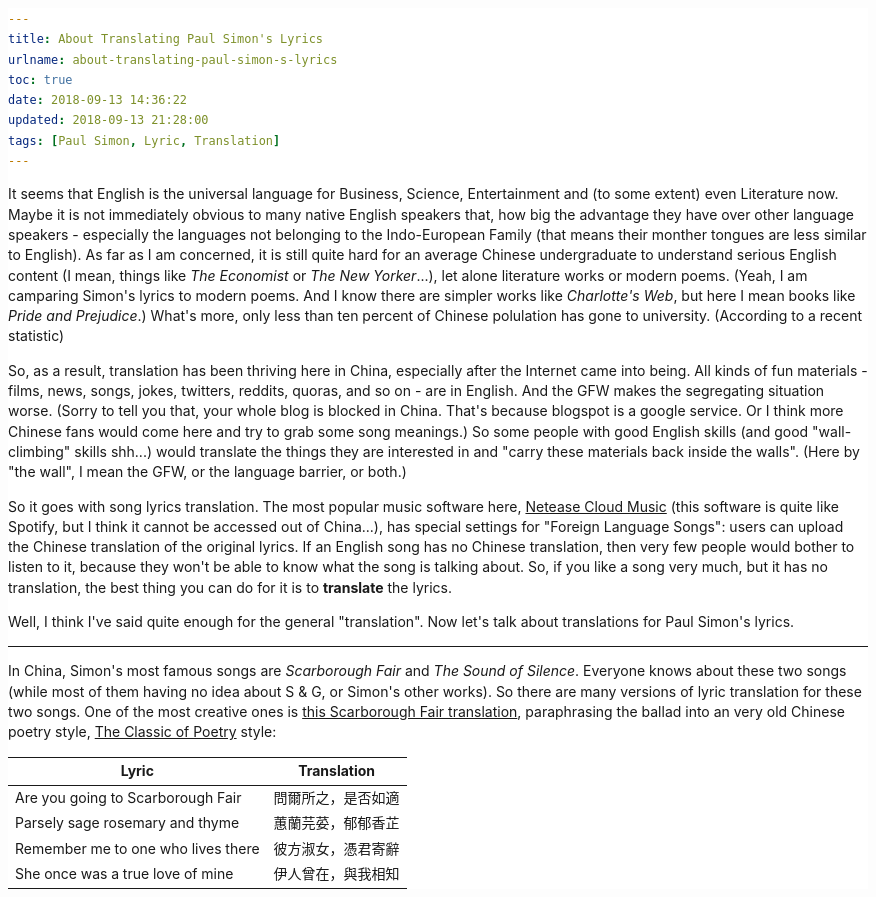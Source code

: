 ```yaml
---
title: About Translating Paul Simon's Lyrics
urlname: about-translating-paul-simon-s-lyrics
toc: true
date: 2018-09-13 14:36:22
updated: 2018-09-13 21:28:00
tags: [Paul Simon, Lyric, Translation]
---
```


It seems that English is the universal language for Business, Science, Entertainment and (to some extent) even Literature now. Maybe it is not immediately obvious to many native English speakers that, how big the advantage they have over other language speakers - especially the languages not belonging to the Indo-European Family (that means their monther tongues are less similar to English). As far as I am concerned, it is still quite hard for an average Chinese undergraduate to understand serious English content (I mean, things like *The Economist* or *The New Yorker*...), let alone literature works or modern poems. (Yeah, I am camparing Simon's lyrics to modern poems. And I know there are simpler works like *Charlotte's Web*, but here I mean books like *Pride and Prejudice*.) What's more, only less than ten percent of Chinese polulation has gone to university. (According to a recent statistic)

So, as a result, translation has been thriving here in China, especially after the Internet came into being. All kinds of fun materials - films, news, songs, jokes, twitters, reddits, quoras, and so on - are in English. And the GFW makes the segregating situation worse. (Sorry to tell you that, your whole blog is blocked in China. That's because blogspot is a google service. Or I think more Chinese fans would come here and try to grab some song meanings.) So some people with good English skills (and good "wall-climbing" skills shh...) would translate the things they are interested in and "carry these materials back inside the walls". (Here by "the wall", I mean the GFW, or the language barrier, or both.)

So it goes with song lyrics translation. The most popular music software here, [Netease Cloud Music](https://music.163.com/) (this software is quite like Spotify, but I think it cannot be accessed out of China...), has special settings for "Foreign Language Songs": users can upload the Chinese translation of the original lyrics. If an English song has no Chinese translation, then very few people would bother to listen to it, because they won't be able to know what the song is talking about. So, if you like a song very much, but it has no translation, the best thing you can do for it is to **translate** the lyrics.

Well, I think I've said quite enough for the general "translation". Now let's talk about translations for Paul Simon's lyrics.

---

In China, Simon's most famous songs are *Scarborough Fair* and *The Sound of Silence*. Everyone knows about these two songs (while most of them having no idea about S & G, or Simon's other works). So there are many versions of lyric translation for these two songs. One of the most creative ones is [this Scarborough Fair translation](http://www.overseaswindow.com/node/7424), paraphrasing the ballad into an very old Chinese poetry style, [The Classic of Poetry](https://en.wikipedia.org/wiki/Classic_of_Poetry) style:

| Lyric | Translation |
| ---- | ----- |
| Are you going to Scarborough Fair | 問爾所之，是否如適 |
| Parsely sage rosemary and thyme | 蕙蘭芫荽，郁郁香芷 |
| Remember me to one who lives there | 彼方淑女，憑君寄辭 |
| She once was a true love of mine | 伊人曾在，與我相知 |
